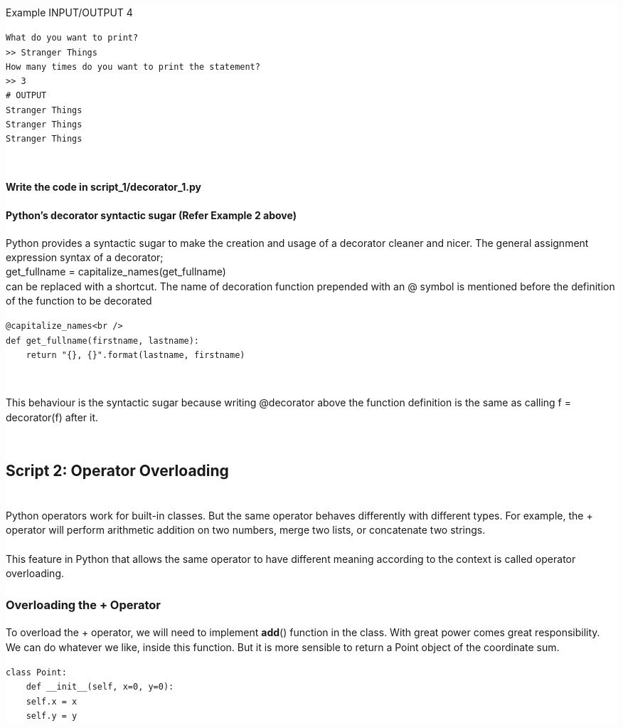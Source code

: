 
Example INPUT/OUTPUT 4

	What do you want to print?
	>> Stranger Things
	How many times do you want to print the statement?
	>> 3
	# OUTPUT
	Stranger Things
	Stranger Things
	Stranger Things

<br />

**Write the code in script_1/decorator_1.py**


#### Python’s decorator syntactic sugar (Refer Example 2 above)<br />
Python provides a syntactic sugar to make the creation and usage of a decorator cleaner and nicer. The general assignment expression syntax of a decorator;<br />
get_fullname = capitalize_names(get_fullname)<br />
can be replaced with a shortcut. The name of decoration function prepended with an @ symbol is mentioned before the definition of the function to be decorated<br />

	@capitalize_names<br />
	def get_fullname(firstname, lastname):
	    return "{}, {}".format(lastname, firstname)
<br />

This behaviour is the syntactic sugar because writing @decorator above the function definition is the same as calling f = decorator(f) after it.<br />
<br />




## Script 2: Operator Overloading<br />
<br />
Python operators work for built-in classes. But the same operator behaves differently with different types. For example, the + operator will perform arithmetic addition on two numbers, merge two lists, or concatenate two strings.<br />
<br />
This feature in Python that allows the same operator to have different meaning according to the context is called operator overloading.<br />

### Overloading the + Operator<br />
To overload the + operator, we will need to implement __add__() function in the class. With great power comes great responsibility. We can do whatever we like, inside this function. But it is more sensible to return a Point object of the coordinate sum.<br />

	class Point:
	    def __init__(self, x=0, y=0):
		self.x = x
		self.y = y
